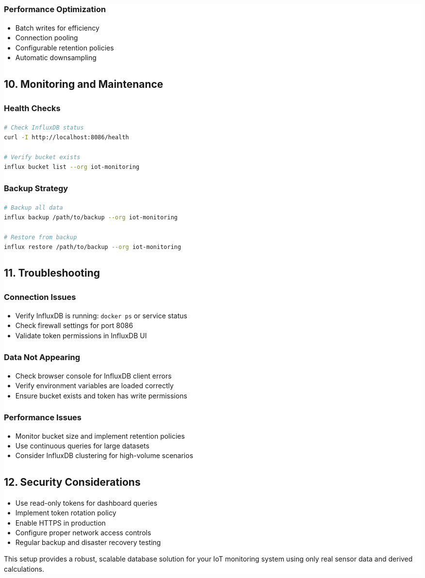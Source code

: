 ### Performance Optimization
- Batch writes for efficiency
- Connection pooling
- Configurable retention policies
- Automatic downsampling

## 10. Monitoring and Maintenance

### Health Checks
```bash
# Check InfluxDB status
curl -I http://localhost:8086/health

# Verify bucket exists
influx bucket list --org iot-monitoring
```

### Backup Strategy
```bash
# Backup all data
influx backup /path/to/backup --org iot-monitoring

# Restore from backup
influx restore /path/to/backup --org iot-monitoring
```

## 11. Troubleshooting

### Connection Issues
- Verify InfluxDB is running: `docker ps` or service status
- Check firewall settings for port 8086
- Validate token permissions in InfluxDB UI

### Data Not Appearing
- Check browser console for InfluxDB client errors
- Verify environment variables are loaded correctly
- Ensure bucket exists and token has write permissions

### Performance Issues
- Monitor bucket size and implement retention policies
- Use continuous queries for large datasets
- Consider InfluxDB clustering for high-volume scenarios

## 12. Security Considerations

- Use read-only tokens for dashboard queries
- Implement token rotation policy
- Enable HTTPS in production
- Configure proper network access controls
- Regular backup and disaster recovery testing

This setup provides a robust, scalable database solution for your IoT monitoring system using only real sensor data and derived calculations.

